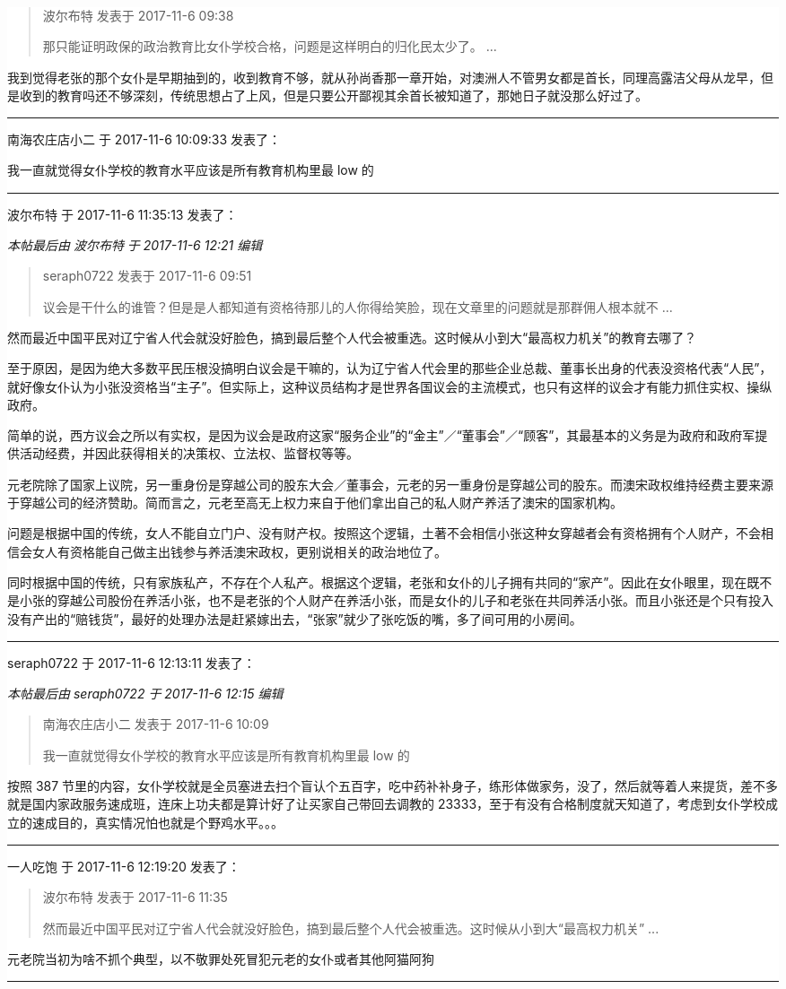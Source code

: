 > 波尔布特 发表于 2017-11-6 09:38
>
> 那只能证明政保的政治教育比女仆学校合格，问题是这样明白的归化民太少了。 ...

我到觉得老张的那个女仆是早期抽到的，收到教育不够，就从孙尚香那一章开始，对澳洲人不管男女都是首长，同理高露洁父母从龙早，但是收到的教育吗还不够深刻，传统思想占了上风，但是只要公开鄙视其余首长被知道了，那她日子就没那么好过了。

---

南海农庄店小二 于 2017-11-6 10:09:33 发表了：

我一直就觉得女仆学校的教育水平应该是所有教育机构里最 low 的

---

波尔布特 于 2017-11-6 11:35:13 发表了：

_本帖最后由 波尔布特 于 2017-11-6 12:21 编辑_

> seraph0722 发表于 2017-11-6 09:51
>
> 议会是干什么的谁管？但是是人都知道有资格待那儿的人你得给笑脸，现在文章里的问题就是那群佣人根本就不 ...

然而最近中国平民对辽宁省人代会就没好脸色，搞到最后整个人代会被重选。这时候从小到大“最高权力机关”的教育去哪了？

至于原因，是因为绝大多数平民压根没搞明白议会是干嘛的，认为辽宁省人代会里的那些企业总裁、董事长出身的代表没资格代表“人民”，就好像女仆认为小张没资格当“主子”。但实际上，这种议员结构才是世界各国议会的主流模式，也只有这样的议会才有能力抓住实权、操纵政府。

简单的说，西方议会之所以有实权，是因为议会是政府这家“服务企业”的“金主”／“董事会”／“顾客”，其最基本的义务是为政府和政府军提供活动经费，并因此获得相关的决策权、立法权、监督权等等。

元老院除了国家上议院，另一重身份是穿越公司的股东大会／董事会，元老的另一重身份是穿越公司的股东。而澳宋政权维持经费主要来源于穿越公司的经济赞助。简而言之，元老至高无上权力来自于他们拿出自己的私人财产养活了澳宋的国家机构。

问题是根据中国的传统，女人不能自立门户、没有财产权。按照这个逻辑，土著不会相信小张这种女穿越者会有资格拥有个人财产，不会相信会女人有资格能自己做主出钱参与养活澳宋政权，更别说相关的政治地位了。

同时根据中国的传统，只有家族私产，不存在个人私产。根据这个逻辑，老张和女仆的儿子拥有共同的“家产”。因此在女仆眼里，现在既不是小张的穿越公司股份在养活小张，也不是老张的个人财产在养活小张，而是女仆的儿子和老张在共同养活小张。而且小张还是个只有投入没有产出的“赔钱货”，最好的处理办法是赶紧嫁出去，“张家”就少了张吃饭的嘴，多了间可用的小房间。

---

seraph0722 于 2017-11-6 12:13:11 发表了：

_本帖最后由 seraph0722 于 2017-11-6 12:15 编辑_

> 南海农庄店小二 发表于 2017-11-6 10:09
>
> 我一直就觉得女仆学校的教育水平应该是所有教育机构里最 low 的

按照 387 节里的内容，女仆学校就是全员塞进去扫个盲认个五百字，吃中药补补身子，练形体做家务，没了，然后就等着人来提货，差不多就是国内家政服务速成班，连床上功夫都是算计好了让买家自己带回去调教的 23333，至于有没有合格制度就天知道了，考虑到女仆学校成立的速成目的，真实情况怕也就是个野鸡水平。。。

---

一人吃饱 于 2017-11-6 12:19:20 发表了：

> 波尔布特 发表于 2017-11-6 11:35
>
> 然而最近中国平民对辽宁省人代会就没好脸色，搞到最后整个人代会被重选。这时候从小到大“最高权力机关” ...

元老院当初为啥不抓个典型，以不敬罪处死冒犯元老的女仆或者其他阿猫阿狗

---